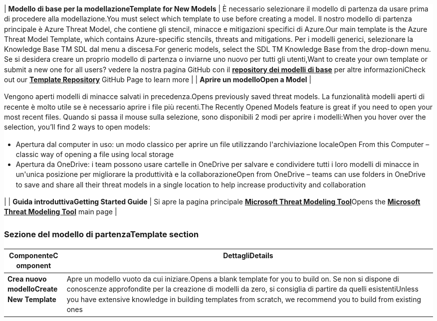| <span data-ttu-id="3f7dd-125">**Modello di base per la modellazione**</span><span class="sxs-lookup"><span data-stu-id="3f7dd-125">**Template for New Models**</span></span>                 | <span data-ttu-id="3f7dd-126">È necessario selezionare il modello di partenza da usare prima di procedere alla modellazione.</span><span class="sxs-lookup"><span data-stu-id="3f7dd-126">You must select which template to use before creating a model.</span></span> <span data-ttu-id="3f7dd-127">Il nostro modello di partenza principale è Azure Threat Model, che contiene gli stencil, minacce e mitigazioni specifici di Azure.</span><span class="sxs-lookup"><span data-stu-id="3f7dd-127">Our main template is the Azure Threat Model Template, which contains Azure-specific stencils, threats and mitigations.</span></span> <span data-ttu-id="3f7dd-128">Per i modelli generici, selezionare la Knowledge Base TM SDL dal menu a discesa.</span><span class="sxs-lookup"><span data-stu-id="3f7dd-128">For generic models, select the SDL TM Knowledge Base from the drop-down menu.</span></span> <span data-ttu-id="3f7dd-129">Se si desidera creare un proprio modello di partenza o inviarne uno nuovo per tutti gli utenti,</span><span class="sxs-lookup"><span data-stu-id="3f7dd-129">Want to create your own template or submit a new one for all users?</span></span> <span data-ttu-id="3f7dd-130">vedere la nostra pagina GitHub con il **[repository dei modelli di base](https://github.com/Microsoft/threat-modeling-templates)** per altre informazioni</span><span class="sxs-lookup"><span data-stu-id="3f7dd-130">Check out our **[Template Repository](https://github.com/Microsoft/threat-modeling-templates)** GitHub Page to learn more</span></span>                              |
| <span data-ttu-id="3f7dd-131">**Aprire un modello**</span><span class="sxs-lookup"><span data-stu-id="3f7dd-131">**Open a Model**</span></span>                            | <p><span data-ttu-id="3f7dd-132">Vengono aperti modelli di minacce salvati in precedenza.</span><span class="sxs-lookup"><span data-stu-id="3f7dd-132">Opens previously saved threat models.</span></span> <span data-ttu-id="3f7dd-133">La funzionalità modelli aperti di recente è molto utile se è necessario aprire i file più recenti.</span><span class="sxs-lookup"><span data-stu-id="3f7dd-133">The Recently Opened Models feature is great if you need to open your most recent files.</span></span> <span data-ttu-id="3f7dd-134">Quando si passa il mouse sulla selezione, sono disponibili 2 modi per aprire i modelli:</span><span class="sxs-lookup"><span data-stu-id="3f7dd-134">When you hover over the selection, you’ll find 2 ways to open models:</span></span></p><p><ul><li><span data-ttu-id="3f7dd-135">Apertura dal computer in uso: un modo classico per aprire un file utilizzando l'archiviazione locale</span><span class="sxs-lookup"><span data-stu-id="3f7dd-135">Open From this Computer – classic way of opening a file using local storage</span></span></li><li><span data-ttu-id="3f7dd-136">Apertura da OneDrive: i team possono usare cartelle in OneDrive per salvare e condividere tutti i loro modelli di minacce in un'unica posizione per migliorare la produttività e la collaborazione</span><span class="sxs-lookup"><span data-stu-id="3f7dd-136">Open from OneDrive – teams can use folders in OneDrive to save and share all their threat models in a single location to help increase productivity and collaboration</span></span></li></ul></p> |
| <span data-ttu-id="3f7dd-137">**Guida introduttiva**</span><span class="sxs-lookup"><span data-stu-id="3f7dd-137">**Getting Started Guide**</span></span>                   | <span data-ttu-id="3f7dd-138">Si apre la pagina principale **[Microsoft Threat Modeling Tool](./azure-security-threat-modeling-tool.md)**</span><span class="sxs-lookup"><span data-stu-id="3f7dd-138">Opens the **[Microsoft Threat Modeling Tool](./azure-security-threat-modeling-tool.md)** main page</span></span>                                                                                                                                                                                                                                                                                                                                                                                            |

### <a name="template-section"></a><span data-ttu-id="3f7dd-139">Sezione del modello di partenza</span><span class="sxs-lookup"><span data-stu-id="3f7dd-139">Template section</span></span>

| <span data-ttu-id="3f7dd-140">Componente</span><span class="sxs-lookup"><span data-stu-id="3f7dd-140">Component</span></span>               | <span data-ttu-id="3f7dd-141">Dettagli</span><span class="sxs-lookup"><span data-stu-id="3f7dd-141">Details</span></span>                                                                                                                                                          |
| ----------------------- | ---------------------------------------------------------------------------------------------------------------------------------------------------------------- |
| <span data-ttu-id="3f7dd-142">**Crea nuovo modello**</span><span class="sxs-lookup"><span data-stu-id="3f7dd-142">**Create New Template**</span></span> | <span data-ttu-id="3f7dd-143">Apre un modello vuoto da cui iniziare.</span><span class="sxs-lookup"><span data-stu-id="3f7dd-143">Opens a blank template for you to build on.</span></span> <span data-ttu-id="3f7dd-144">Se non si dispone di conoscenze approfondite per la creazione di modelli da zero, si consiglia di partire da quelli esistenti</span><span class="sxs-lookup"><span data-stu-id="3f7dd-144">Unless you have extensive knowledge in building templates from scratch, we recommend you to build from existing ones</span></span> |